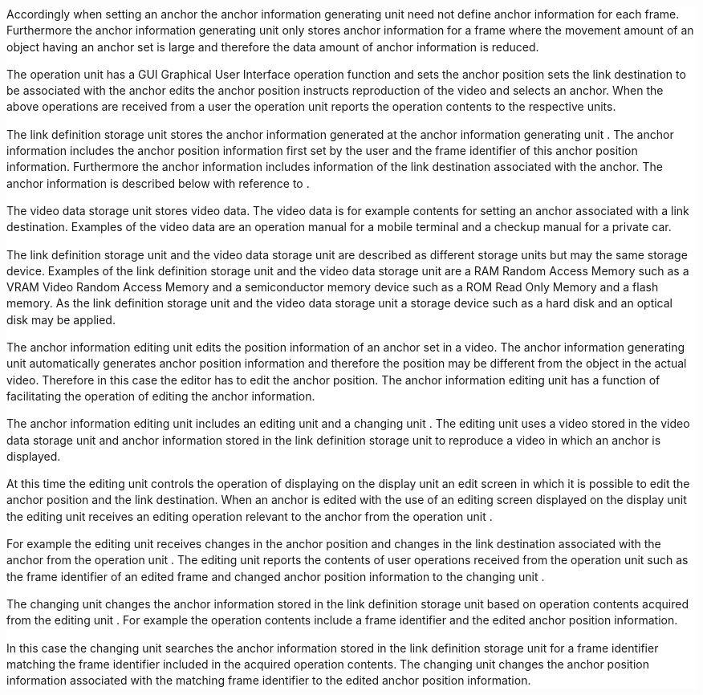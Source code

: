 Accordingly when setting an anchor the anchor information generating unit need not define anchor information for each frame. Furthermore the anchor information generating unit only stores anchor information for a frame where the movement amount of an object having an anchor set is large and therefore the data amount of anchor information is reduced.

The operation unit has a GUI Graphical User Interface operation function and sets the anchor position sets the link destination to be associated with the anchor edits the anchor position instructs reproduction of the video and selects an anchor. When the above operations are received from a user the operation unit reports the operation contents to the respective units.

The link definition storage unit stores the anchor information generated at the anchor information generating unit . The anchor information includes the anchor position information first set by the user and the frame identifier of this anchor position information. Furthermore the anchor information includes information of the link destination associated with the anchor. The anchor information is described below with reference to .

The video data storage unit stores video data. The video data is for example contents for setting an anchor associated with a link destination. Examples of the video data are an operation manual for a mobile terminal and a checkup manual for a private car.

The link definition storage unit and the video data storage unit are described as different storage units but may the same storage device. Examples of the link definition storage unit and the video data storage unit are a RAM Random Access Memory such as a VRAM Video Random Access Memory and a semiconductor memory device such as a ROM Read Only Memory and a flash memory. As the link definition storage unit and the video data storage unit a storage device such as a hard disk and an optical disk may be applied.

The anchor information editing unit edits the position information of an anchor set in a video. The anchor information generating unit automatically generates anchor position information and therefore the position may be different from the object in the actual video. Therefore in this case the editor has to edit the anchor position. The anchor information editing unit has a function of facilitating the operation of editing the anchor information.

The anchor information editing unit includes an editing unit and a changing unit . The editing unit uses a video stored in the video data storage unit and anchor information stored in the link definition storage unit to reproduce a video in which an anchor is displayed.

At this time the editing unit controls the operation of displaying on the display unit an edit screen in which it is possible to edit the anchor position and the link destination. When an anchor is edited with the use of an editing screen displayed on the display unit the editing unit receives an editing operation relevant to the anchor from the operation unit .

For example the editing unit receives changes in the anchor position and changes in the link destination associated with the anchor from the operation unit . The editing unit reports the contents of user operations received from the operation unit such as the frame identifier of an edited frame and changed anchor position information to the changing unit .

The changing unit changes the anchor information stored in the link definition storage unit based on operation contents acquired from the editing unit . For example the operation contents include a frame identifier and the edited anchor position information.

In this case the changing unit searches the anchor information stored in the link definition storage unit for a frame identifier matching the frame identifier included in the acquired operation contents. The changing unit changes the anchor position information associated with the matching frame identifier to the edited anchor position information.
